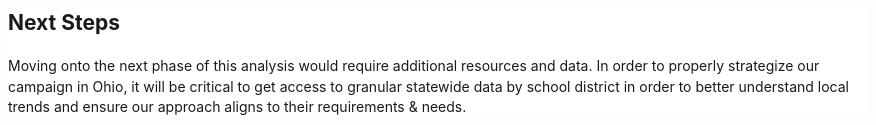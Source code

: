 
## Next Steps

Moving onto the next phase of this analysis would require additional resources and data. In order to properly strategize our campaign in Ohio, it will be critical to get access to granular statewide data by school district in order to better understand local trends and ensure our approach aligns to their requirements & needs.
